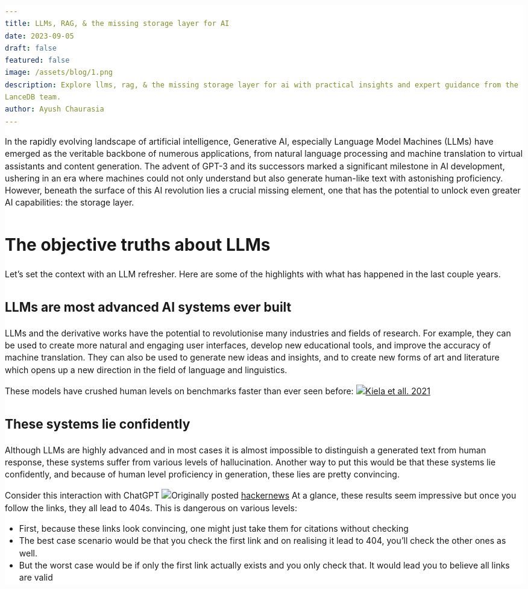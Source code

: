 ```yaml
---
title: LLMs, RAG, & the missing storage layer for AI
date: 2023-09-05
draft: false
featured: false
image: /assets/blog/1.png
description: Explore llms, rag, & the missing storage layer for ai with practical insights and expert guidance from the LanceDB team.
author: Ayush Chaurasia
---
```


In the rapidly evolving landscape of artificial intelligence, Generative AI, especially Language Model Machines (LLMs) have emerged as the veritable backbone of numerous applications, from natural language processing and machine translation to virtual assistants and content generation. The advent of GPT-3 and its successors marked a significant milestone in AI development, ushering in an era where machines could not only understand but also generate human-like text with astonishing proficiency. However, beneath the surface of this AI revolution lies a crucial missing element, one that has the potential to unlock even greater AI capabilities: the storage layer.

# The objective truths about LLMs

Let’s set the context with an LLM refresher. Here are some of the highlights with what has happened in the last couple years.

## LLMs are most advanced AI systems ever built

LLMs and the derivative works have the potential to revolutionise many industries and fields of research. For example, they can be used to create more natural and engaging user interfaces, develop new educational tools, and improve the accuracy of machine translation. They can also be used to generate new ideas and insights, and to create new forms of art and literature which opens up a new direction in the field of language and linguistics.

These models have crushed human levels on benchmarks faster than ever seen before:
![](https://miro.medium.com/v2/resize:fit:770/1*zLnFwvljMZRAKtSe4_9jVA.png)[Kiela et all. 2021](https://aclanthology.org/2021.naacl-main.324/)
## These systems lie confidently

Although LLMs are highly advanced and in most cases it is almost impossible to distinguish a generated text from human response, these systems suffer from various levels of hallucination. Another way to put this would be that these systems lie confidently, and because of human level proficiency in generation, these lies are pretty convincing.

Consider this interaction with ChatGPT
![](https://miro.medium.com/v2/resize:fit:770/1*jgdr6vS5oYMwqXDEnISL0Q.png)Originally posted [hackernews](https://news.ycombinator.com/item?id=33841672)
At a glance, these results seem impressive but once you follow the links, they all lead to 404s. This is dangerous on various levels:

- First, because these links look convincing, one might just take them for citations without checking
- The best case scenario would be that you check the first link and on realising it lead to 404, you’ll check the other ones as well.
- But the worst case would be if only the first link actually exists and you only check that. It would lead you to believe all links are valid
